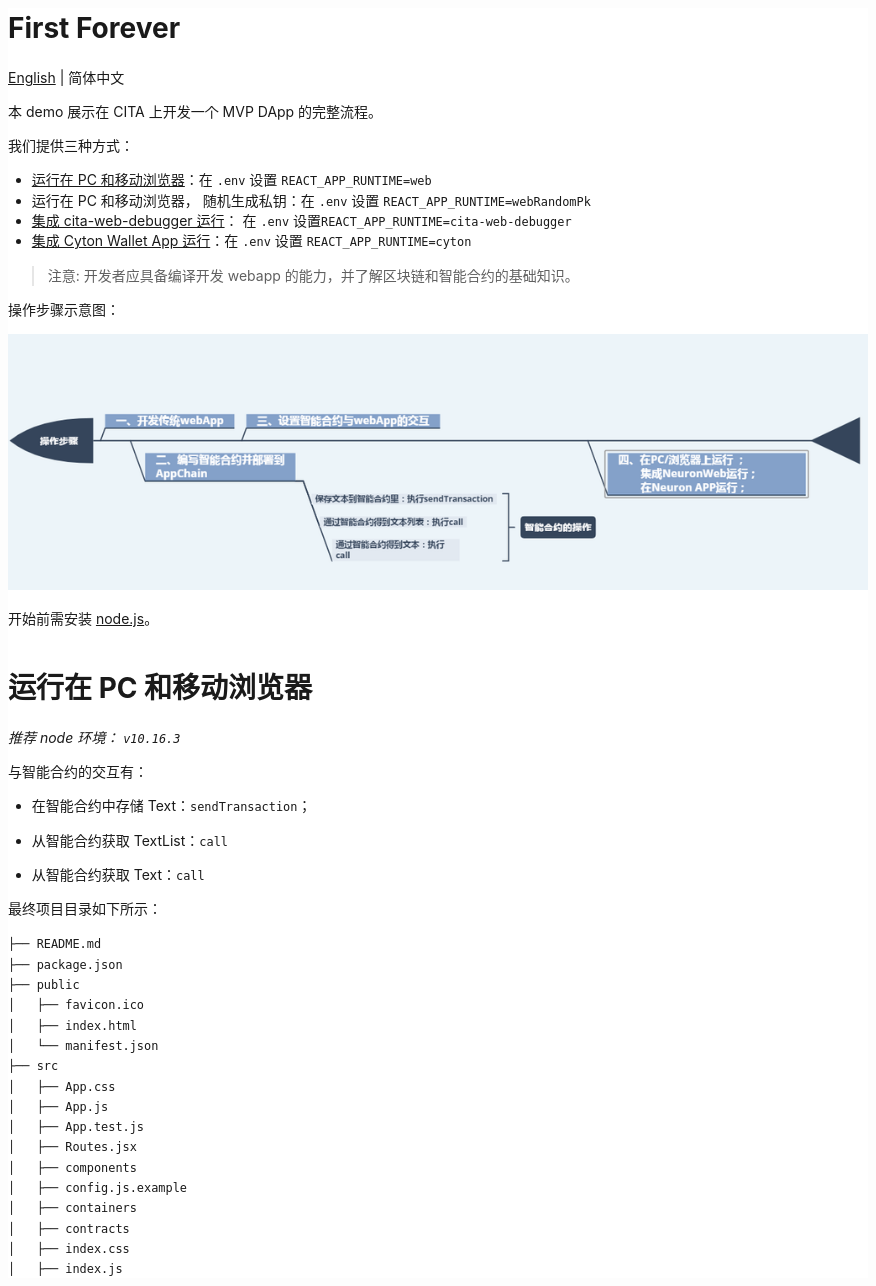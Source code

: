 # First Forever

[English](./README.md) | 简体中文

本 demo 展示在 CITA 上开发一个 MVP DApp 的完整流程。

我们提供三种方式：

- [运行在 PC 和移动浏览器](#运行在-pc-和移动浏览器)：在 `.env` 设置 `REACT_APP_RUNTIME=web`
- 运行在 PC 和移动浏览器， 随机生成私钥：在 `.env` 设置 `REACT_APP_RUNTIME=webRandomPk`
- [集成 cita-web-debugger 运行](#集成-cita-web-debugger-运行)： 在 `.env` 设置`REACT_APP_RUNTIME=cita-web-debugger`
- [集成 Cyton Wallet App 运行](#集成-cyton-wallet-app-运行)：在 `.env` 设置 `REACT_APP_RUNTIME=cyton`

> 注意: 开发者应具备编译开发 webapp 的能力，并了解区块链和智能合约的基础知识。

操作步骤示意图：

![](https://raw.githubusercontent.com/citahub/first-forever-demo/develop/doc/steps.png)

开始前需安装 [node.js](https://nodejs.org)。

# 运行在 PC 和移动浏览器

*推荐 node 环境： `v10.16.3`*

与智能合约的交互有：

- 在智能合约中存储 Text：`sendTransaction`；

- 从智能合约获取 TextList：`call`

- 从智能合约获取 Text：`call`

最终项目目录如下所示：

```shell
├── README.md
├── package.json
├── public
│   ├── favicon.ico
│   ├── index.html
│   └── manifest.json
├── src
│   ├── App.css
│   ├── App.js
│   ├── App.test.js
│   ├── Routes.jsx
│   ├── components
│   ├── config.js.example
│   ├── containers
│   ├── contracts
│   ├── index.css
│   ├── index.js
```
